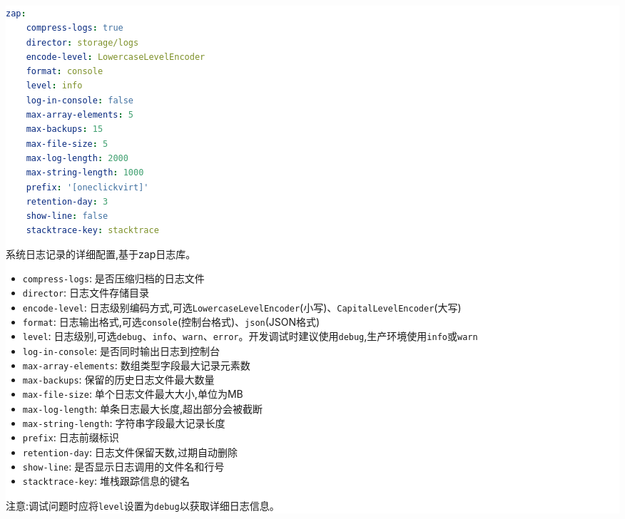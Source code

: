 ```yaml
zap:
    compress-logs: true
    director: storage/logs
    encode-level: LowercaseLevelEncoder
    format: console
    level: info
    log-in-console: false
    max-array-elements: 5
    max-backups: 15
    max-file-size: 5
    max-log-length: 2000
    max-string-length: 1000
    prefix: '[oneclickvirt]'
    retention-day: 3
    show-line: false
    stacktrace-key: stacktrace
```

系统日志记录的详细配置,基于zap日志库。

- `compress-logs`: 是否压缩归档的日志文件
- `director`: 日志文件存储目录
- `encode-level`: 日志级别编码方式,可选`LowercaseLevelEncoder`(小写)、`CapitalLevelEncoder`(大写)
- `format`: 日志输出格式,可选`console`(控制台格式)、`json`(JSON格式)
- `level`: 日志级别,可选`debug`、`info`、`warn`、`error`。开发调试时建议使用`debug`,生产环境使用`info`或`warn`
- `log-in-console`: 是否同时输出日志到控制台
- `max-array-elements`: 数组类型字段最大记录元素数
- `max-backups`: 保留的历史日志文件最大数量
- `max-file-size`: 单个日志文件最大大小,单位为MB
- `max-log-length`: 单条日志最大长度,超出部分会被截断
- `max-string-length`: 字符串字段最大记录长度
- `prefix`: 日志前缀标识
- `retention-day`: 日志文件保留天数,过期自动删除
- `show-line`: 是否显示日志调用的文件名和行号
- `stacktrace-key`: 堆栈跟踪信息的键名

注意:调试问题时应将`level`设置为`debug`以获取详细日志信息。